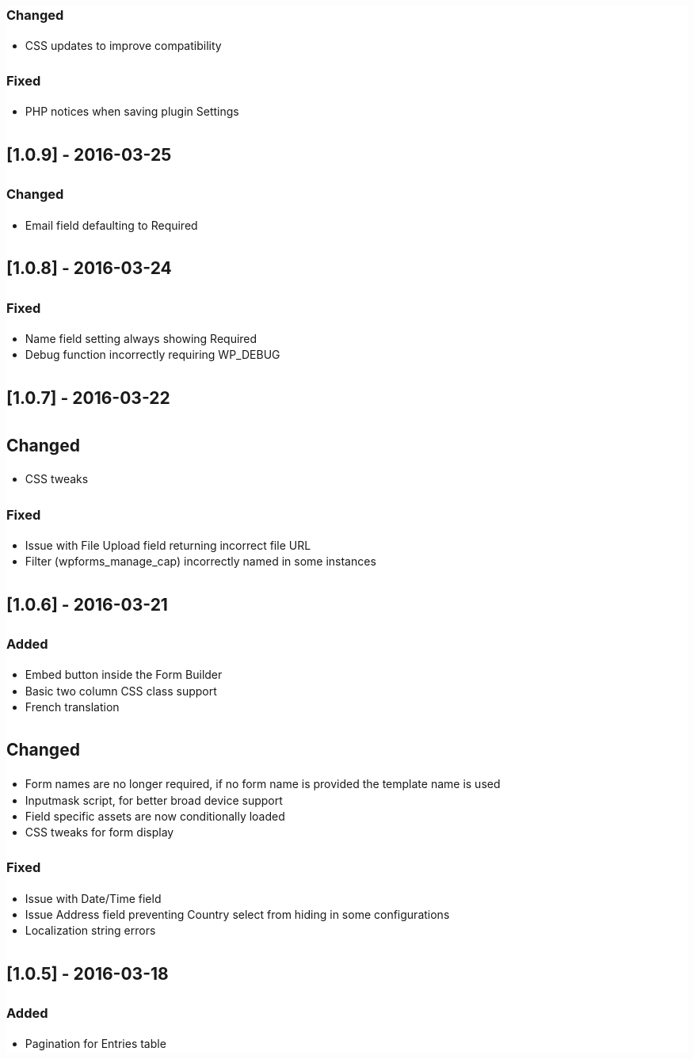 ### Changed
- CSS updates to improve compatibility

### Fixed
- PHP notices when saving plugin Settings

## [1.0.9] - 2016-03-25
### Changed
- Email field defaulting to Required

## [1.0.8] - 2016-03-24
### Fixed
- Name field setting always showing Required
- Debug function incorrectly requiring WP_DEBUG

## [1.0.7] - 2016-03-22
## Changed
- CSS tweaks

### Fixed
- Issue with File Upload field returning incorrect file URL
- Filter (wpforms_manage_cap) incorrectly named in some instances

## [1.0.6] - 2016-03-21
### Added
- Embed button inside the Form Builder
- Basic two column CSS class support
- French translation

## Changed
- Form names are no longer required, if no form name is provided the template name is used
- Inputmask script, for better broad device support
- Field specific assets are now conditionally loaded
- CSS tweaks for form display

### Fixed
- Issue with Date/Time field
- Issue Address field preventing Country select from hiding in some configurations
- Localization string errors

## [1.0.5] - 2016-03-18
### Added
- Pagination for Entries table
